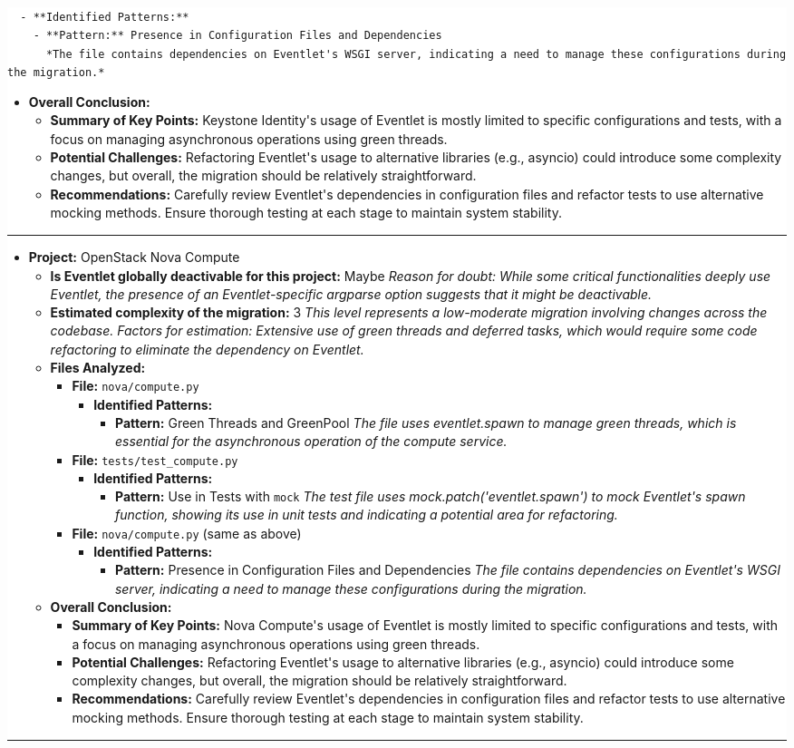       - **Identified Patterns:**
        - **Pattern:** Presence in Configuration Files and Dependencies
          *The file contains dependencies on Eventlet's WSGI server, indicating a need to manage these configurations during the migration.*
  - **Overall Conclusion:**
    - **Summary of Key Points:** Keystone Identity's usage of Eventlet is mostly limited to specific configurations and tests, with a focus on managing asynchronous operations using green threads.
    - **Potential Challenges:** Refactoring Eventlet's usage to alternative libraries (e.g., asyncio) could introduce some complexity changes, but overall, the migration should be relatively straightforward.
    - **Recommendations:** Carefully review Eventlet's dependencies in configuration files and refactor tests to use alternative mocking methods. Ensure thorough testing at each stage to maintain system stability.

---

- **Project:** OpenStack Nova Compute
  - **Is Eventlet globally deactivable for this project:** Maybe
    *Reason for doubt: While some critical functionalities deeply use Eventlet, the presence of an Eventlet-specific argparse option suggests that it might be deactivable.*
  - **Estimated complexity of the migration:** 3
    *This level represents a low-moderate migration involving changes across the codebase.*
    *Factors for estimation: Extensive use of green threads and deferred tasks, which would require some code refactoring to eliminate the dependency on Eventlet.*
  - **Files Analyzed:**
    - **File:** `nova/compute.py`
      - **Identified Patterns:**
        - **Pattern:** Green Threads and GreenPool
          *The file uses eventlet.spawn to manage green threads, which is essential for the asynchronous operation of the compute service.*
    - **File:** `tests/test_compute.py`
      - **Identified Patterns:**
        - **Pattern:** Use in Tests with `mock`
          *The test file uses mock.patch('eventlet.spawn') to mock Eventlet's spawn function, showing its use in unit tests and indicating a potential area for refactoring.*
    - **File:** `nova/compute.py` (same as above)
      - **Identified Patterns:**
        - **Pattern:** Presence in Configuration Files and Dependencies
          *The file contains dependencies on Eventlet's WSGI server, indicating a need to manage these configurations during the migration.*
  - **Overall Conclusion:**
    - **Summary of Key Points:** Nova Compute's usage of Eventlet is mostly limited to specific configurations and tests, with a focus on managing asynchronous operations using green threads.
    - **Potential Challenges:** Refactoring Eventlet's usage to alternative libraries (e.g., asyncio) could introduce some complexity changes, but overall, the migration should be relatively straightforward.
    - **Recommendations:** Carefully review Eventlet's dependencies in configuration files and refactor tests to use alternative mocking methods. Ensure thorough testing at each stage to maintain system stability.

---
